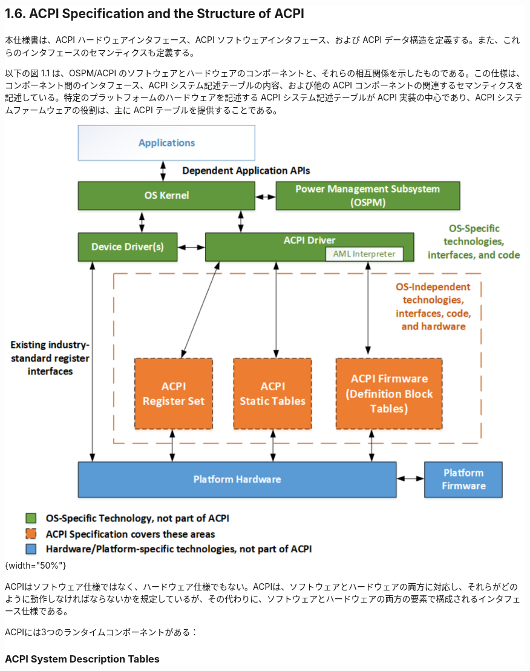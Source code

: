 ## 1.6. ACPI Specification and the Structure of ACPI

本仕様書は、ACPI ハードウェアインタフェース、ACPI ソフトウェアインタフェース、および ACPI データ構造を定義する。また、これらのインタフェースのセマンティクスも定義する。

以下の図 1.1 は、OSPM/ACPI のソフトウェアとハードウェアのコンポーネントと、それらの相互関係を示したものである。この仕様は、コンポーネント間のインタフェース、ACPI システム記述テーブルの内容、および他の ACPI コンポーネントの関連するセマンティクスを記述している。特定のプラットフォームのハードウェアを記述する ACPI システム記述テーブルが ACPI 実装の中心であり、ACPI システムファームウェアの役割は、主に ACPI テーブルを提供することである。

![](imgs/2024-03-29-09-06-49.png){width="50%"}

ACPIはソフトウェア仕様ではなく、ハードウェア仕様でもない。ACPIは、ソフトウェアとハードウェアの両方に対応し、それらがどのように動作しなければならないかを規定しているが、その代わりに、ソフトウェアとハードウェアの両方の要素で構成されるインタフェース仕様である。


ACPIには3つのランタイムコンポーネントがある：

### ACPI System Description Tables
